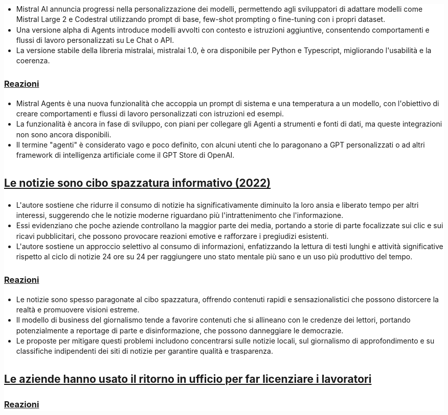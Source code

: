 - Mistral AI annuncia progressi nella personalizzazione dei modelli, permettendo agli sviluppatori di adattare modelli come Mistral Large 2 e Codestral utilizzando prompt di base, few-shot prompting o fine-tuning con i propri dataset.
- Una versione alpha di Agents introduce modelli avvolti con contesto e istruzioni aggiuntive, consentendo comportamenti e flussi di lavoro personalizzati su Le Chat o API.
- La versione stabile della libreria mistralai, mistralai 1.0, è ora disponibile per Python e Typescript, migliorando l'usabilità e la coerenza.

### [Reazioni](https://news.ycombinator.com/item?id=41184559)

- Mistral Agents è una nuova funzionalità che accoppia un prompt di sistema e una temperatura a un modello, con l'obiettivo di creare comportamenti e flussi di lavoro personalizzati con istruzioni ed esempi.
- La funzionalità è ancora in fase di sviluppo, con piani per collegare gli Agenti a strumenti e fonti di dati, ma queste integrazioni non sono ancora disponibili.
- Il termine "agenti" è considerato vago e poco definito, con alcuni utenti che lo paragonano a GPT personalizzati o ad altri framework di intelligenza artificiale come il GPT Store di OpenAI.

## [Le notizie sono cibo spazzatura informativo (2022)](https://chuck.is/news/)

- L'autore sostiene che ridurre il consumo di notizie ha significativamente diminuito la loro ansia e liberato tempo per altri interessi, suggerendo che le notizie moderne riguardano più l'intrattenimento che l'informazione.
- Essi evidenziano che poche aziende controllano la maggior parte dei media, portando a storie di parte focalizzate sui clic e sui ricavi pubblicitari, che possono provocare reazioni emotive e rafforzare i pregiudizi esistenti.
- L'autore sostiene un approccio selettivo al consumo di informazioni, enfatizzando la lettura di testi lunghi e attività significative rispetto al ciclo di notizie 24 ore su 24 per raggiungere uno stato mentale più sano e un uso più produttivo del tempo.

### [Reazioni](https://news.ycombinator.com/item?id=41189946)

- Le notizie sono spesso paragonate al cibo spazzatura, offrendo contenuti rapidi e sensazionalistici che possono distorcere la realtà e promuovere visioni estreme.
- Il modello di business del giornalismo tende a favorire contenuti che si allineano con le credenze dei lettori, portando potenzialmente a reportage di parte e disinformazione, che possono danneggiare le democrazie.
- Le proposte per mitigare questi problemi includono concentrarsi sulle notizie locali, sul giornalismo di approfondimento e su classifiche indipendenti dei siti di notizie per garantire qualità e trasparenza.

## [Le aziende hanno usato il ritorno in ufficio per far licenziare i lavoratori](https://thehill.com/opinion/technology/4800828-office-mandates-cause-attrition/)

### [Reazioni](https://news.ycombinator.com/item?id=41193968)
